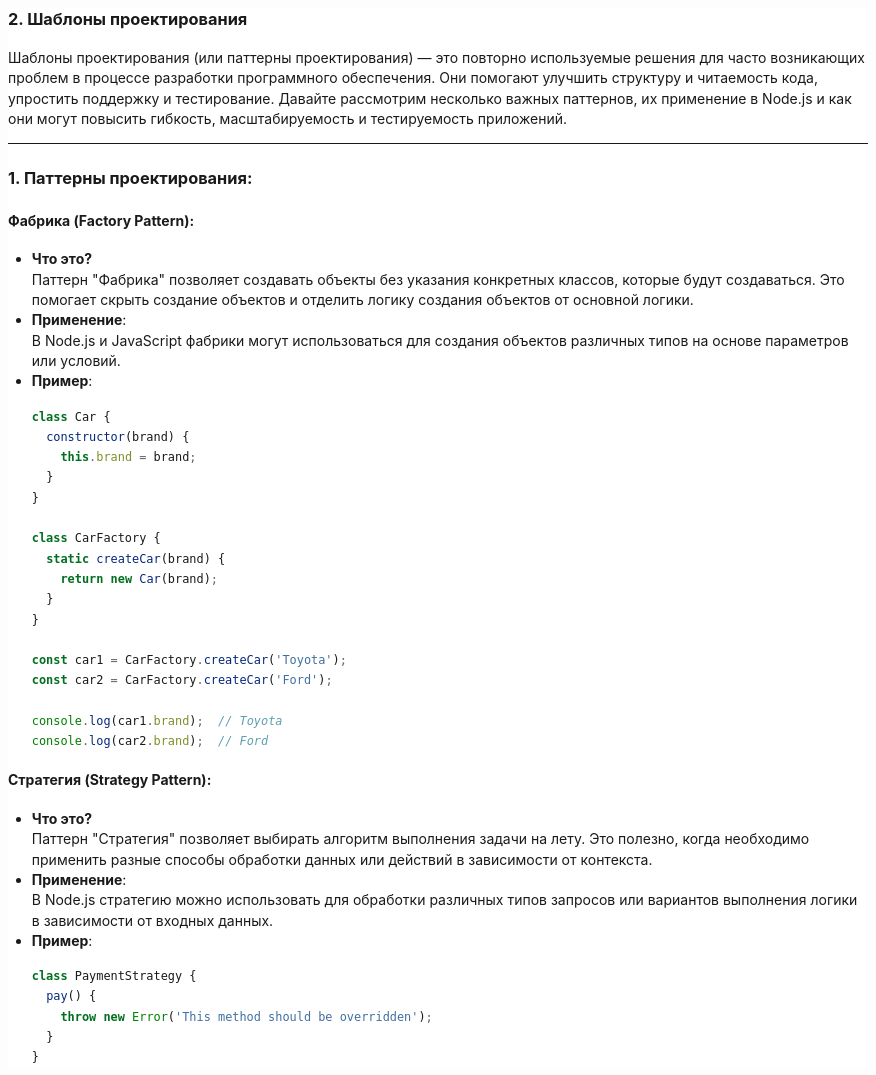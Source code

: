 ### 2. **Шаблоны проектирования**  
Шаблоны проектирования (или паттерны проектирования) — это повторно используемые решения для часто возникающих проблем в процессе разработки программного обеспечения. Они помогают улучшить структуру и читаемость кода, упростить поддержку и тестирование. Давайте рассмотрим несколько важных паттернов, их применение в Node.js и как они могут повысить гибкость, масштабируемость и тестируемость приложений.

---

### 1. **Паттерны проектирования**:
#### **Фабрика (Factory Pattern)**:
   - **Что это?**  
     Паттерн "Фабрика" позволяет создавать объекты без указания конкретных классов, которые будут создаваться. Это помогает скрыть создание объектов и отделить логику создания объектов от основной логики.
   - **Применение**:  
     В Node.js и JavaScript фабрики могут использоваться для создания объектов различных типов на основе параметров или условий.
   - **Пример**:
     ```javascript
     class Car {
       constructor(brand) {
         this.brand = brand;
       }
     }
     
     class CarFactory {
       static createCar(brand) {
         return new Car(brand);
       }
     }
     
     const car1 = CarFactory.createCar('Toyota');
     const car2 = CarFactory.createCar('Ford');
     
     console.log(car1.brand);  // Toyota
     console.log(car2.brand);  // Ford
     ```

#### **Стратегия (Strategy Pattern)**:
   - **Что это?**  
     Паттерн "Стратегия" позволяет выбирать алгоритм выполнения задачи на лету. Это полезно, когда необходимо применить разные способы обработки данных или действий в зависимости от контекста.
   - **Применение**:  
     В Node.js стратегию можно использовать для обработки различных типов запросов или вариантов выполнения логики в зависимости от входных данных.
   - **Пример**:
     ```javascript
     class PaymentStrategy {
       pay() {
         throw new Error('This method should be overridden');
       }
     }
     